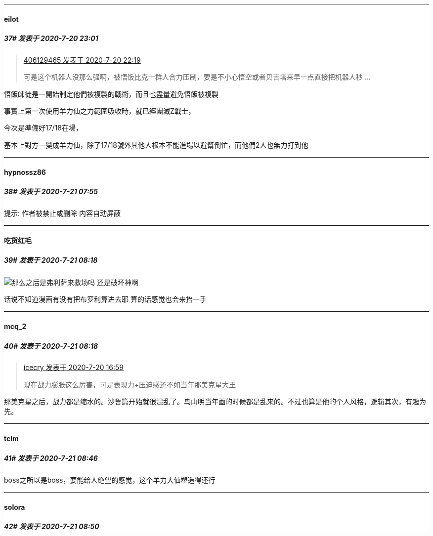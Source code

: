 *****

####  eilot  
##### 37#       发表于 2020-7-20 23:01

<blockquote><a href="httphttps://bbs.saraba1st.com/2b/forum.php?mod=redirect&amp;goto=findpost&amp;pid=48167895&amp;ptid=1949909" target="_blank">406129465 发表于 2020-7-20 22:19</a>

可是这个机器人没那么强啊，被悟饭比克一群人合力压制，要是不小心悟空或者贝吉塔来早一点直接把机器人秒 ...</blockquote>
悟飯師徒是一開始制定他們被複製的戰術，而且也盡量避免悟飯被複製

事實上第一次使用羊力仙之力範圍吸收時，就已經團滅Z戰士，

今次是準備好17/18在場，

基本上對方一變成羊力仙，除了17/18號外其他人根本不能進場以避幫倒忙，而他們2人也無力打到他

*****

####  hypnossz86  
##### 38#       发表于 2020-7-21 07:55

提示: 作者被禁止或删除 内容自动屏蔽

*****

####  吃货红毛  
##### 39#       发表于 2020-7-21 08:18

<img src="https://static.saraba1st.com/image/smiley/face2017/013.png" referrerpolicy="no-referrer">那么之后是弗利萨来救场吗 还是破坏神啊

话说不知道漫画有没有把布罗利算进去耶 算的话感觉也会来抬一手

*****

####  mcq_2  
##### 40#       发表于 2020-7-21 08:18

<blockquote><a href="httphttps://bbs.saraba1st.com/2b/forum.php?mod=redirect&amp;goto=findpost&amp;pid=48164174&amp;ptid=1949909" target="_blank">icecry 发表于 2020-7-20 16:59</a>

现在战力膨胀这么厉害，可是表现力+压迫感还不如当年那美克星大王</blockquote>
那美克星之后，战力都是缩水的。沙鲁篇开始就很混乱了。鸟山明当年画的时候都是乱来的。不过也算是他的个人风格，逻辑其次，有趣为先。

*****

####  tclm  
##### 41#       发表于 2020-7-21 08:46

boss之所以是boss，要能给人绝望的感觉，这个羊力大仙塑造得还行

*****

####  solora  
##### 42#       发表于 2020-7-21 08:50
